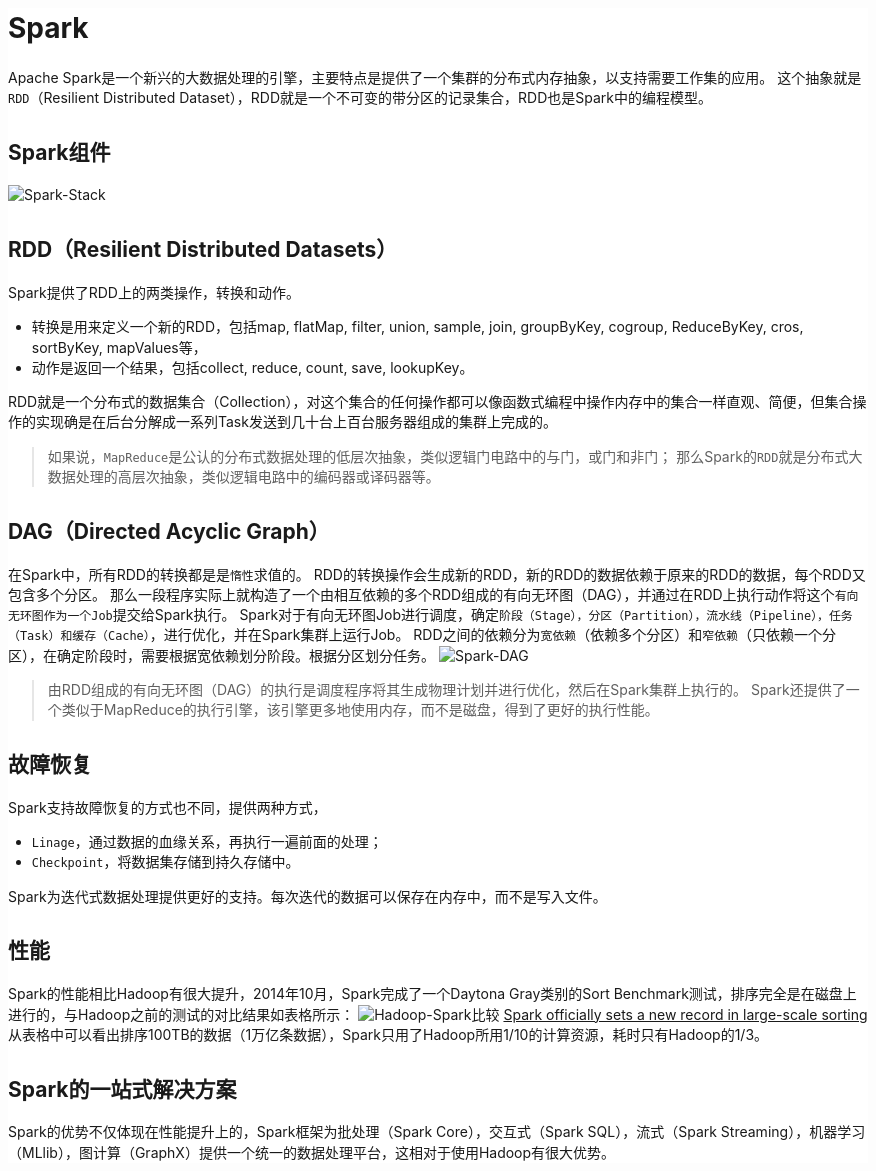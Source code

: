 # Spark
Apache Spark是一个新兴的大数据处理的引擎，主要特点是提供了一个集群的分布式内存抽象，以支持需要工作集的应用。
这个抽象就是`RDD`（Resilient Distributed Dataset），RDD就是一个不可变的带分区的记录集合，RDD也是Spark中的编程模型。

## Spark组件
![Spark-Stack](Spark-Stack.png)

## RDD（Resilient Distributed Datasets）
Spark提供了RDD上的两类操作，转换和动作。
* 转换是用来定义一个新的RDD，包括map, flatMap, filter, union, sample, join, groupByKey, cogroup, ReduceByKey, cros, sortByKey, mapValues等，
* 动作是返回一个结果，包括collect, reduce, count, save, lookupKey。

RDD就是一个分布式的数据集合（Collection），对这个集合的任何操作都可以像函数式编程中操作内存中的集合一样直观、简便，但集合操作的实现确是在后台分解成一系列Task发送到几十台上百台服务器组成的集群上完成的。

>如果说，`MapReduce`是公认的分布式数据处理的低层次抽象，类似逻辑门电路中的与门，或门和非门；
那么Spark的`RDD`就是分布式大数据处理的高层次抽象，类似逻辑电路中的编码器或译码器等。

## DAG（Directed Acyclic Graph）
在Spark中，所有RDD的转换都是是`惰性`求值的。
RDD的转换操作会生成新的RDD，新的RDD的数据依赖于原来的RDD的数据，每个RDD又包含多个分区。
那么一段程序实际上就构造了一个由相互依赖的多个RDD组成的有向无环图（DAG），并通过在RDD上执行动作将这个`有向无环图作为一个Job`提交给Spark执行。
Spark对于有向无环图Job进行调度，确定`阶段（Stage），分区（Partition），流水线（Pipeline），任务（Task）和缓存（Cache）`，进行优化，并在Spark集群上运行Job。
RDD之间的依赖分为`宽依赖`（依赖多个分区）和`窄依赖`（只依赖一个分区），在确定阶段时，需要根据宽依赖划分阶段。根据分区划分任务。
![Spark-DAG](Spark-DAG.png)

>由RDD组成的有向无环图（DAG）的执行是调度程序将其生成物理计划并进行优化，然后在Spark集群上执行的。
Spark还提供了一个类似于MapReduce的执行引擎，该引擎更多地使用内存，而不是磁盘，得到了更好的执行性能。

## 故障恢复
Spark支持故障恢复的方式也不同，提供两种方式，
* `Linage`，通过数据的血缘关系，再执行一遍前面的处理；
* `Checkpoint`，将数据集存储到持久存储中。

Spark为迭代式数据处理提供更好的支持。每次迭代的数据可以保存在内存中，而不是写入文件。

## 性能
Spark的性能相比Hadoop有很大提升，2014年10月，Spark完成了一个Daytona Gray类别的Sort Benchmark测试，排序完全是在磁盘上进行的，与Hadoop之前的测试的对比结果如表格所示：
![Hadoop-Spark比较](Hadoop-Spark比较.png)
[ Spark officially sets a new record in large-scale sorting](https://databricks.com/blog/2014/11/05/spark-officially-sets-a-new-record-in-large-scale-sorting.html)
从表格中可以看出排序100TB的数据（1万亿条数据），Spark只用了Hadoop所用1/10的计算资源，耗时只有Hadoop的1/3。

## Spark的一站式解决方案
Spark的优势不仅体现在性能提升上的，Spark框架为批处理（Spark Core），交互式（Spark SQL），流式（Spark Streaming），机器学习（MLlib），图计算（GraphX）提供一个统一的数据处理平台，这相对于使用Hadoop有很大优势。
